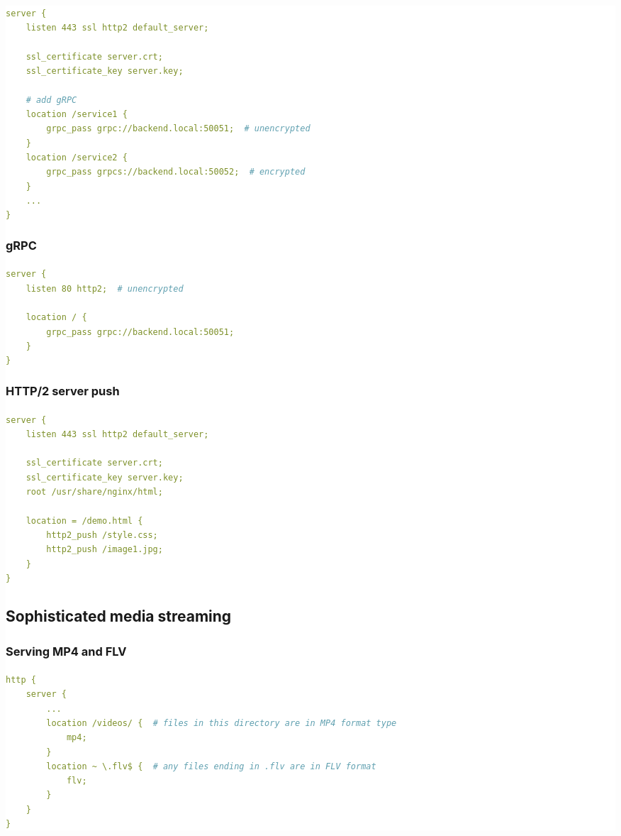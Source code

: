 ```yaml
server {
    listen 443 ssl http2 default_server;
    
    ssl_certificate server.crt;
    ssl_certificate_key server.key;
    
    # add gRPC
    location /service1 {
        grpc_pass grpc://backend.local:50051;  # unencrypted
    }
    location /service2 {
        grpc_pass grpcs://backend.local:50052;  # encrypted
    }
    ...
}
```

### gRPC

```yaml
server {
    listen 80 http2;  # unencrypted
    
    location / {
        grpc_pass grpc://backend.local:50051;
    }
}
```

### HTTP/2 server push

```yaml
server {
    listen 443 ssl http2 default_server;
    
    ssl_certificate server.crt;
    ssl_certificate_key server.key;
    root /usr/share/nginx/html;
    
    location = /demo.html {
        http2_push /style.css;
        http2_push /image1.jpg;
    }
}
```

## Sophisticated media streaming

### Serving MP4 and FLV

```yaml 
http {
    server {
        ...
        location /videos/ {  # files in this directory are in MP4 format type
            mp4;
        }
        location ~ \.flv$ {  # any files ending in .flv are in FLV format
            flv;
        }
    }
}
```
